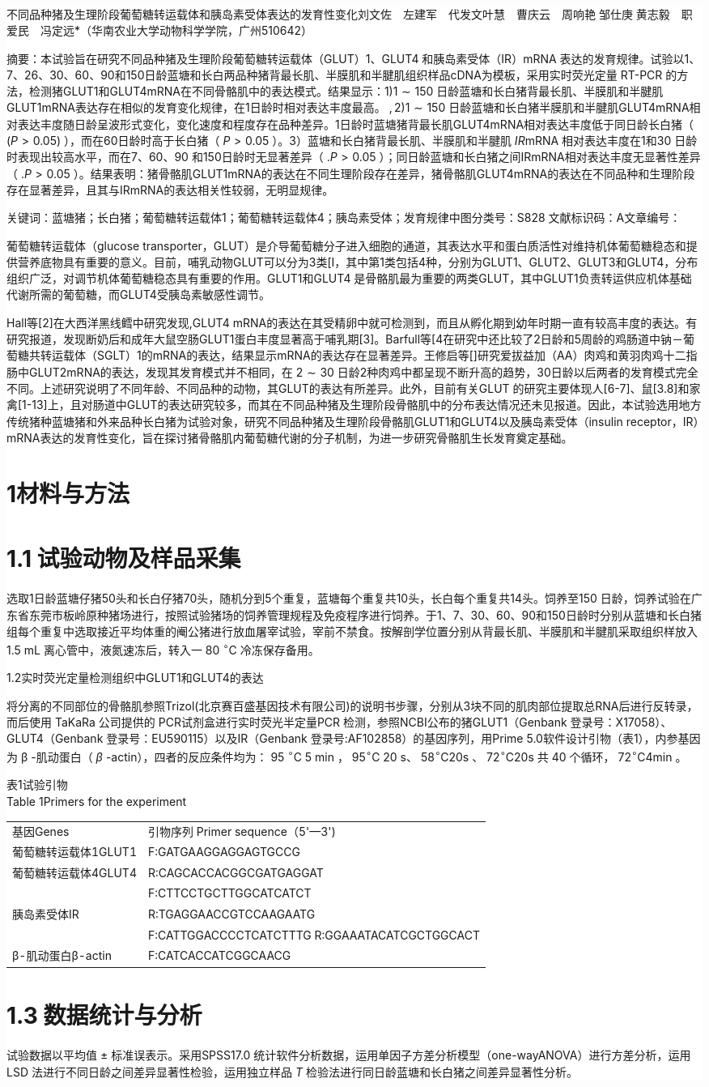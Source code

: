 不同品种猪及生理阶段葡萄糖转运载体和胰岛素受体表达的发育性变化刘文佐　左建军　代发文叶慧　曹庆云　周响艳 邹仕庚 黄志毅　职爱民　冯定远\*（华南农业大学动物科学学院，广州510642）

摘要：本试验旨在研究不同品种猪及生理阶段葡萄糖转运载体（GLUT）1、GLUT4 和胰岛素受体（IR）mRNA 表达的发育规律。试验以1、7、26、30、60、90和150日龄蓝塘和长白两品种猪背最长肌、半膜肌和半腱肌组织样品cDNA为模板，采用实时荧光定量 RT-PCR 的方法，检测猪GLUT1和GLUT4mRNA在不同骨骼肌中的表达模式。结果显示：1)$1 \sim 1 5 0$ 日龄蓝塘和长白猪背最长肌、半膜肌和半腱肌GLUT1mRNA表达存在相似的发育变化规律，在1日龄时相对表达丰度最高。 $, 2 ) 1 { \sim } 1 5 0$ 日龄蓝塘和长白猪半膜肌和半腱肌GLUT4mRNA相对表达丰度随日龄呈波形式变化，变化速度和程度存在品种差异。1日龄时蓝塘猪背最长肌GLUT4mRNA相对表达丰度低于同日龄长白猪（ $( P { > } 0 . 0 5 )$ ），而在60日龄时高于长白猪（ $P { > } 0 . 0 5$ ）。3）蓝塘和长白猪背最长肌、半膜肌和半腱肌 $I R \mathrm { m R N A }$ 相对表达丰度在1和30 日龄时表现出较高水平，而在7、60、90 和150日龄时无显著差异（ $. P { > } 0 . 0 5$ ）；同日龄蓝塘和长白猪之间IRmRNA相对表达丰度无显著性差异（ $. P { > } 0 . 0 5$ ）。结果表明：猪骨骼肌GLUT1mRNA的表达在不同生理阶段存在差异，猪骨骼肌GLUT4mRNA的表达在不同品种和生理阶段存在显著差异，且其与IRmRNA的表达相关性较弱，无明显规律。

关键词：蓝塘猪；长白猪；葡萄糖转运载体1；葡萄糖转运载体4；胰岛素受体；发育规律中图分类号：S828 文献标识码：A文章编号：

葡萄糖转运载体（glucose transporter，GLUT）是介导葡萄糖分子进入细胞的通道，其表达水平和蛋白质活性对维持机体葡萄糖稳态和提供营养底物具有重要的意义。目前，哺乳动物GLUT可以分为3类[I，其中第1类包括4种，分别为GLUT1、GLUT2、GLUT3和GLUT4，分布组织广泛，对调节机体葡萄糖稳态具有重要的作用。GLUT1和GLUT4 是骨骼肌最为重要的两类GLUT，其中GLUT1负责转运供应机体基础代谢所需的葡萄糖，而GLUT4受胰岛素敏感性调节。

Hall等[2]在大西洋黑线鳕中研究发现,GLUT4 mRNA的表达在其受精卵中就可检测到，而且从孵化期到幼年时期一直有较高丰度的表达。有研究报道，发现断奶后和成年大鼠空肠GLUT1蛋白丰度显著高于哺乳期[3]。Barfull等[4在研究中还比较了2日龄和5周龄的鸡肠道中钠－葡萄糖共转运载体（SGLT）1的mRNA的表达，结果显示mRNA的表达存在显著差异。王修启等[]研究爱拔益加（AA）肉鸡和黄羽肉鸡十二指肠中GLUT2mRNA的表达，发现其发育模式并不相同，在 $2 { \sim } 3 0$ 日龄2种肉鸡中都呈现不断升高的趋势，30日龄以后两者的发育模式完全不同。上述研究说明了不同年龄、不同品种的动物，其GLUT的表达有所差异。此外，目前有关GLUT 的研究主要体现人[6-7]、鼠[3.8]和家禽[1-13]上，且对肠道中GLUT的表达研究较多，而其在不同品种猪及生理阶段骨骼肌中的分布表达情况还未见报道。因此，本试验选用地方传统猪种蓝塘猪和外来品种长白猪为试验对象，研究不同品种猪及生理阶段骨骼肌GLUT1和GLUT4以及胰岛素受体（insulin receptor，IR）mRNA表达的发育性变化，旨在探讨猪骨骼肌内葡萄糖代谢的分子机制，为进一步研究骨骼肌生长发育奠定基础。

# 1材料与方法

# 1.1 试验动物及样品采集

选取1日龄蓝塘仔猪50头和长白仔猪70头，随机分到5个重复，蓝塘每个重复共10头，长白每个重复共14头。饲养至150 日龄，饲养试验在广东省东莞市板岭原种猪场进行，按照试验猪场的饲养管理规程及免疫程序进行饲养。于1、7、30、60、90和150日龄时分别从蓝塘和长白猪组每个重复中选取接近平均体重的阉公猪进行放血屠宰试验，宰前不禁食。按解剖学位置分别从背最长肌、半膜肌和半腱肌采取组织样放入 $1 . 5 ~ \mathrm { m L }$ 离心管中，液氮速冻后，转入一 $8 0 ~ ^ { \circ } \mathrm { C }$ 冷冻保存备用。

1.2实时荧光定量检测组织中GLUT1和GLUT4的表达

将分离的不同部位的骨骼肌参照Trizol(北京赛百盛基因技术有限公司)的说明书步骤，分别从3块不同的肌肉部位提取总RNA后进行反转录，而后使用 TaKaRa 公司提供的 PCR试剂盒进行实时荧光半定量PCR 检测，参照NCBI公布的猪GLUT1（Genbank 登录号：X17058）、GLUT4（Genbank 登录号：EU590115）以及IR（Genbank 登录号:AF102858）的基因序列，用Prime 5.0软件设计引物（表1），内参基因为 ${ \mathfrak { \beta } }$ -肌动蛋白（ $\beta$ -actin），四者的反应条件均为： $9 5 \ \mathrm { ^ { \circ } C } \ 5 \ \mathrm { m i n }$ ， $9 5 ^ { \circ } \mathrm { C }$ 20 s、 $5 8 ^ { \circ } \mathrm { C } 2 0 \mathrm { s }$ 、 $7 2 ^ { \circ } \mathrm { C } 2 0 \mathrm { s }$ 共 40 个循环， $7 2 ^ { \circ } \mathrm { C } 4 \mathrm { m i n }$ 。

表1试验引物  
Table 1Primers for the experiment   

<html><body><table><tr><td>基因Genes</td><td>引物序列 Primer sequence（5'—3')</td></tr><tr><td>葡萄糖转运载体1GLUT1</td><td>F:GATGAAGGAGGAGTGCCG</td></tr><tr><td rowspan="2">葡萄糖转运载体4GLUT4</td><td>R:CAGCACCACGGCGATGAGGAT</td></tr><tr><td>F:CTTCCTGCTTGGCATCATCT</td></tr><tr><td rowspan="2">胰岛素受体IR</td><td>R:TGAGGAACCGTCCAAGAATG</td></tr><tr><td>F:CATTGGACCCCTCATCTTTG R:GGAAATACATCGCTGGCACT</td></tr><tr><td>β-肌动蛋白β-actin</td><td>F:CATCACCATCGGCAACG</td></tr></table></body></html>

# 1.3 数据统计与分析

试验数据以平均值 $\pm$ 标准误表示。采用SPSS17.0 统计软件分析数据，运用单因子方差分析模型（one-wayANOVA）进行方差分析，运用LSD 法进行不同日龄之间差异显著性检验，运用独立样品 $T$ 检验法进行同日龄蓝塘和长白猪之间差异显著性分析。
